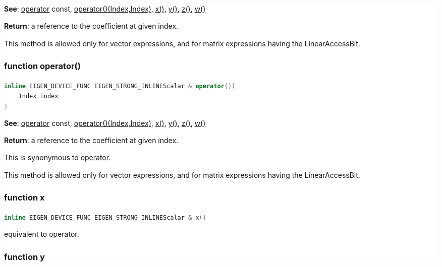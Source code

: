 
**See**: <a href="http://example.org/classes/classeigen_1_1densecoeffsbase_3_01derived_00_01readonlyaccessors_01_4/#function-operator[]">operator[](Index) const</a>, <a href="http://example.org/classes/classeigen_1_1densecoeffsbase_3_01derived_00_01writeaccessors_01_4/#function-operator()">operator()(Index,Index)</a>, <a href="http://example.org/classes/classeigen_1_1densecoeffsbase_3_01derived_00_01writeaccessors_01_4/#function-x">x()</a>, <a href="http://example.org/classes/classeigen_1_1densecoeffsbase_3_01derived_00_01writeaccessors_01_4/#function-y">y()</a>, <a href="http://example.org/classes/classeigen_1_1densecoeffsbase_3_01derived_00_01writeaccessors_01_4/#function-z">z()</a>, <a href="http://example.org/classes/classeigen_1_1densecoeffsbase_3_01derived_00_01writeaccessors_01_4/#function-w">w()</a>

**Return**: a reference to the coefficient at given index.


This method is allowed only for vector expressions, and for matrix expressions having the LinearAccessBit.


### function operator()

```cpp
inline EIGEN_DEVICE_FUNC EIGEN_STRONG_INLINEScalar & operator()(
    Index index
)
```


**See**: <a href="http://example.org/classes/classeigen_1_1densecoeffsbase_3_01derived_00_01readonlyaccessors_01_4/#function-operator[]">operator[](Index) const</a>, <a href="http://example.org/classes/classeigen_1_1densecoeffsbase_3_01derived_00_01writeaccessors_01_4/#function-operator()">operator()(Index,Index)</a>, <a href="http://example.org/classes/classeigen_1_1densecoeffsbase_3_01derived_00_01writeaccessors_01_4/#function-x">x()</a>, <a href="http://example.org/classes/classeigen_1_1densecoeffsbase_3_01derived_00_01writeaccessors_01_4/#function-y">y()</a>, <a href="http://example.org/classes/classeigen_1_1densecoeffsbase_3_01derived_00_01writeaccessors_01_4/#function-z">z()</a>, <a href="http://example.org/classes/classeigen_1_1densecoeffsbase_3_01derived_00_01writeaccessors_01_4/#function-w">w()</a>

**Return**: a reference to the coefficient at given index.


This is synonymous to <a href="http://example.org/classes/classeigen_1_1densecoeffsbase_3_01derived_00_01writeaccessors_01_4/#function-operator[]">operator[](Index)</a>.

This method is allowed only for vector expressions, and for matrix expressions having the LinearAccessBit.


### function x

```cpp
inline EIGEN_DEVICE_FUNC EIGEN_STRONG_INLINEScalar & x()
```


equivalent to operator[](0). 


### function y
